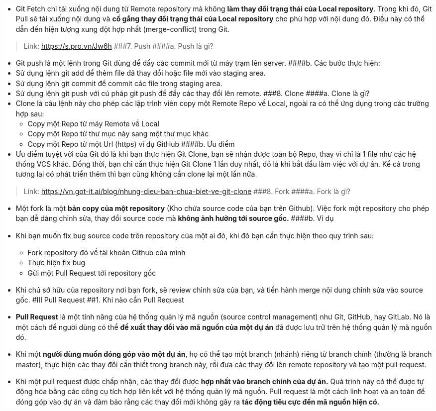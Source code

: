 - Git Fetch chỉ tải xuống nội dung từ Remote repository mà không **làm thay đổi trạng thái của Local repository**. Trong khi đó, Git Pull sẽ tải xuống nội dung và **cố gắng thay đổi trạng thái của Local repository** cho phù hợp với nội dung đó. Điều này có thể dẫn đến hiện tượng xung đột hợp nhất (merge-conflict) trong Git.
> Link: https://s.pro.vn/Jw6h
###7. Push
####a. Push là gì?
- Git push là một lệnh trong Git dùng để đẩy các commit mới từ máy trạm lên server. 
####b. Các bước thực hiện:
- Sử dụng lệnh git add để thêm file đã thay đổi hoặc file mới vào staging area.
- Sử dụng lệnh git commit để commit các file trong staging area.
- Sử dụng lệnh git push với cú pháp git push để đẩy các thay đổi lên remote.
###8. Clone
####a. Clone là gì?
- Clone là câu lệnh này cho phép các lập trình viên copy một Remote Repo về Local, ngoài ra có thể ứng dụng trong các trường hợp sau:
    + Copy một Repo từ máy Remote về Local
    + Copy một Repo từ thư mục này sang một thư mục khác
    + Copy một Repo từ một Url (https) ví dụ GitHub
####b. Ưu điểm
- Ưu điểm tuyệt vời của Git đó là khi bạn thực hiện Git Clone, bạn sẽ nhận được toàn bộ Repo, thay vì chỉ là 1 file như các hệ thống VCS khác. Đồng thời, bạn chỉ cần thực hiện Git Clone 1 lần duy nhất, đó là khi bắt đầu làm việc với dự án. Kể cả trong tương lai có phát triển thêm thì bạn cũng không cần clone lại một lần nữa.
> Link: https://vn.got-it.ai/blog/nhung-dieu-ban-chua-biet-ve-git-clone
###8. Fork
####a. Fork là gì?
- Một fork là một **bản copy của một repository** (Kho chứa source code của bạn trên Github). Việc fork một repository cho phép bạn dễ dàng chỉnh sửa, thay đổi source code mà **không ảnh hưởng tới source gốc.** 
####b. Ví dụ
- Khi bạn muốn fix bug source code trên repository của một ai đó, khi đó bạn cần thực hiện theo quy trình sau:
    + Fork repository đó về tài khoản Github của mình
    + Thực hiện fix bug
    + Gửi một Pull Request tới repository gốc
- Khi chủ sở hữu của repository nơi bạn fork, sẽ review chỉnh sửa của bạn, và tiến hành merge nội dung chỉnh sửa vào source gốc.
#III Pull Request
##1. Khi nào cần Pull Request
- **Pull Request** là một tính năng của hệ thống quản lý mã nguồn (source control management) như Git, GitHub, hay GitLab. Nó là một cách để người dùng có thể **đề xuất thay đổi vào mã nguồn của một dự án** đã được lưu trữ trên hệ thống quản lý mã nguồn đó.

- Khi một **người dùng muốn đóng góp vào một dự án**, họ có thể tạo một branch (nhánh) riêng từ branch chính (thường là branch master), thực hiện các thay đổi cần thiết trong branch này, rồi đưa các thay đổi lên remote repository và tạo một pull request.

- Khi một pull request được chấp nhận, các thay đổi được **hợp nhất vào branch chính của dự án.** Quá trình này có thể được tự động hóa bằng các công cụ tích hợp liên kết với hệ thống quản lý mã nguồn. Pull request là một cách linh hoạt và an toàn để đóng góp vào dự án và đảm bảo rằng các thay đổi mới không gây ra **tác động tiêu cực đến mã nguồn hiện có.**